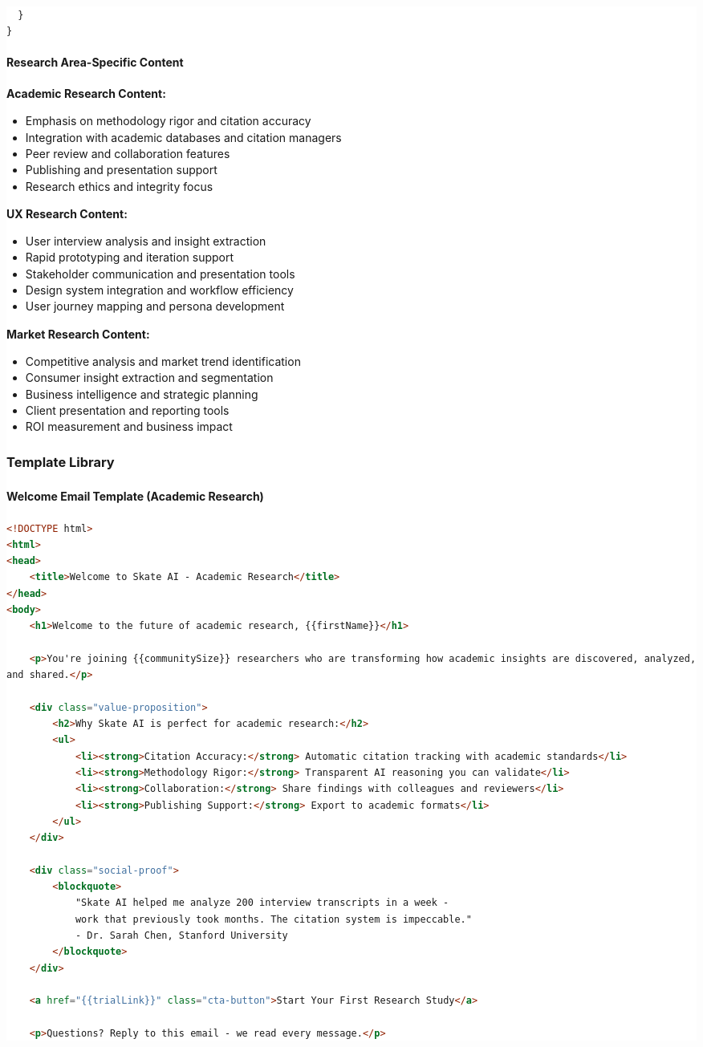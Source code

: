 ```typescript
  }
}
```

#### Research Area-Specific Content

**Academic Research Content:**
- Emphasis on methodology rigor and citation accuracy
- Integration with academic databases and citation managers
- Peer review and collaboration features
- Publishing and presentation support
- Research ethics and integrity focus

**UX Research Content:**
- User interview analysis and insight extraction
- Rapid prototyping and iteration support
- Stakeholder communication and presentation tools
- Design system integration and workflow efficiency
- User journey mapping and persona development

**Market Research Content:**
- Competitive analysis and market trend identification
- Consumer insight extraction and segmentation
- Business intelligence and strategic planning
- Client presentation and reporting tools
- ROI measurement and business impact

### Template Library

#### Welcome Email Template (Academic Research)
```html
<!DOCTYPE html>
<html>
<head>
    <title>Welcome to Skate AI - Academic Research</title>
</head>
<body>
    <h1>Welcome to the future of academic research, {{firstName}}</h1>
    
    <p>You're joining {{communitySize}} researchers who are transforming how academic insights are discovered, analyzed, and shared.</p>
    
    <div class="value-proposition">
        <h2>Why Skate AI is perfect for academic research:</h2>
        <ul>
            <li><strong>Citation Accuracy:</strong> Automatic citation tracking with academic standards</li>
            <li><strong>Methodology Rigor:</strong> Transparent AI reasoning you can validate</li>
            <li><strong>Collaboration:</strong> Share findings with colleagues and reviewers</li>
            <li><strong>Publishing Support:</strong> Export to academic formats</li>
        </ul>
    </div>
    
    <div class="social-proof">
        <blockquote>
            "Skate AI helped me analyze 200 interview transcripts in a week - 
            work that previously took months. The citation system is impeccable."
            - Dr. Sarah Chen, Stanford University
        </blockquote>
    </div>
    
    <a href="{{trialLink}}" class="cta-button">Start Your First Research Study</a>
    
    <p>Questions? Reply to this email - we read every message.</p>
```